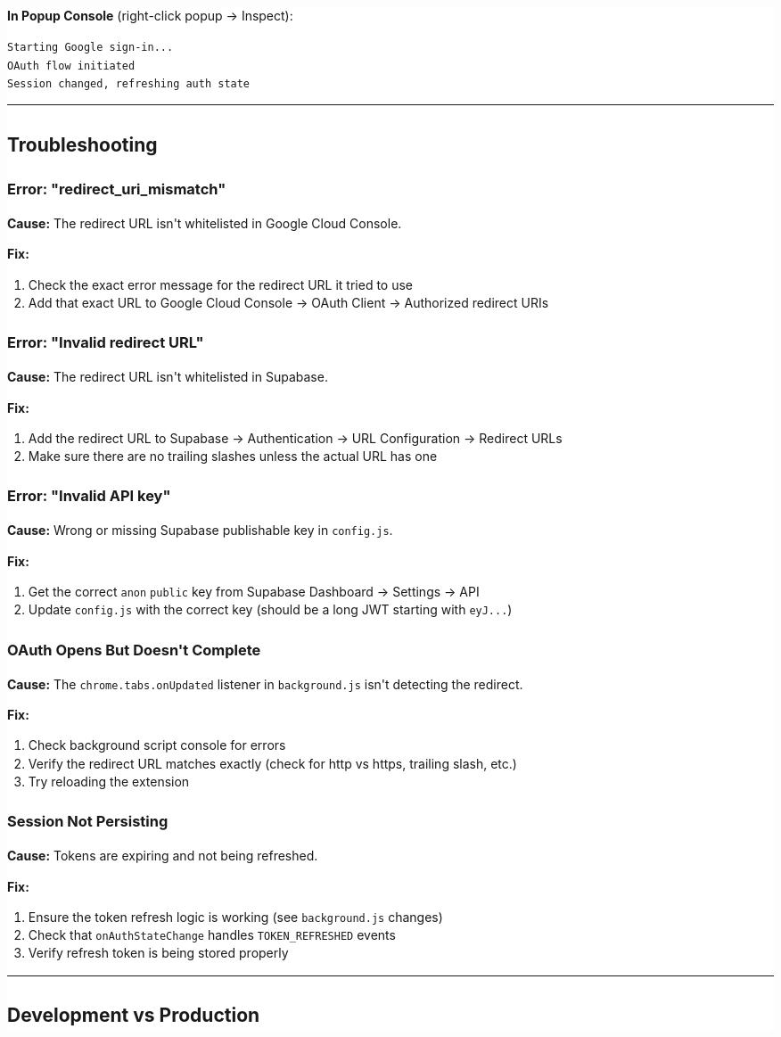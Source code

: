 **In Popup Console** (right-click popup → Inspect):
```
Starting Google sign-in...
OAuth flow initiated
Session changed, refreshing auth state
```

---

## Troubleshooting

### Error: "redirect_uri_mismatch"
**Cause:** The redirect URL isn't whitelisted in Google Cloud Console.

**Fix:**
1. Check the exact error message for the redirect URL it tried to use
2. Add that exact URL to Google Cloud Console → OAuth Client → Authorized redirect URIs

### Error: "Invalid redirect URL"
**Cause:** The redirect URL isn't whitelisted in Supabase.

**Fix:**
1. Add the redirect URL to Supabase → Authentication → URL Configuration → Redirect URLs
2. Make sure there are no trailing slashes unless the actual URL has one

### Error: "Invalid API key"
**Cause:** Wrong or missing Supabase publishable key in `config.js`.

**Fix:**
1. Get the correct `anon` `public` key from Supabase Dashboard → Settings → API
2. Update `config.js` with the correct key (should be a long JWT starting with `eyJ...`)

### OAuth Opens But Doesn't Complete
**Cause:** The `chrome.tabs.onUpdated` listener in `background.js` isn't detecting the redirect.

**Fix:**
1. Check background script console for errors
2. Verify the redirect URL matches exactly (check for http vs https, trailing slash, etc.)
3. Try reloading the extension

### Session Not Persisting
**Cause:** Tokens are expiring and not being refreshed.

**Fix:**
1. Ensure the token refresh logic is working (see `background.js` changes)
2. Check that `onAuthStateChange` handles `TOKEN_REFRESHED` events
3. Verify refresh token is being stored properly

---

## Development vs Production
